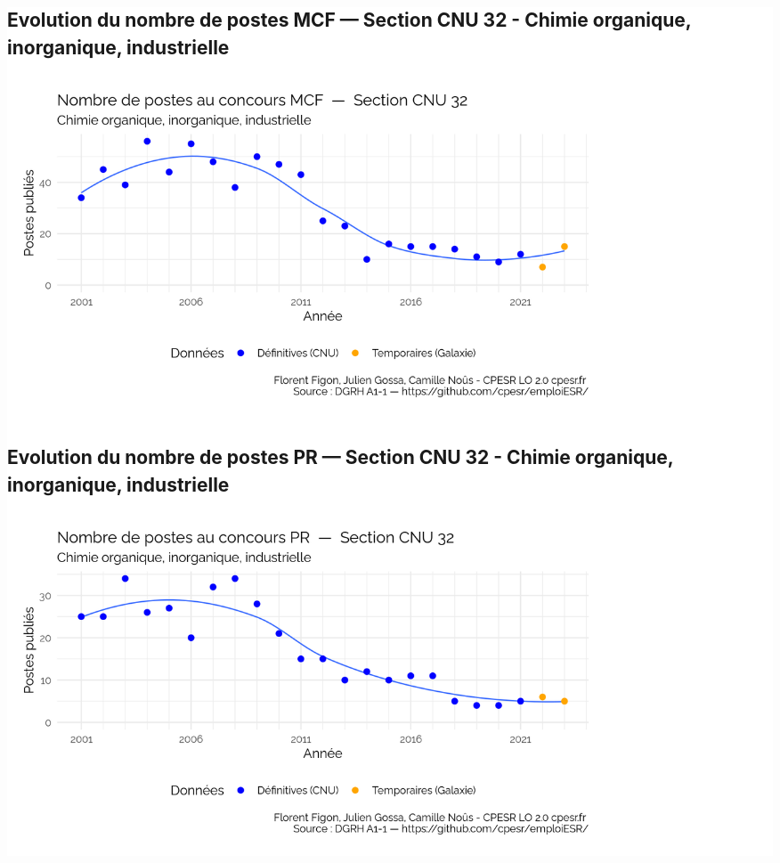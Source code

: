 ## Evolution du nombre de postes MCF — Section CNU 32 - Chimie organique, inorganique, industrielle

<img src="emploiEC-graphiques_files/figure-gfm/batch-147.png" width="672" />

## Evolution du nombre de postes PR — Section CNU 32 - Chimie organique, inorganique, industrielle

<img src="emploiEC-graphiques_files/figure-gfm/batch-148.png" width="672" />
